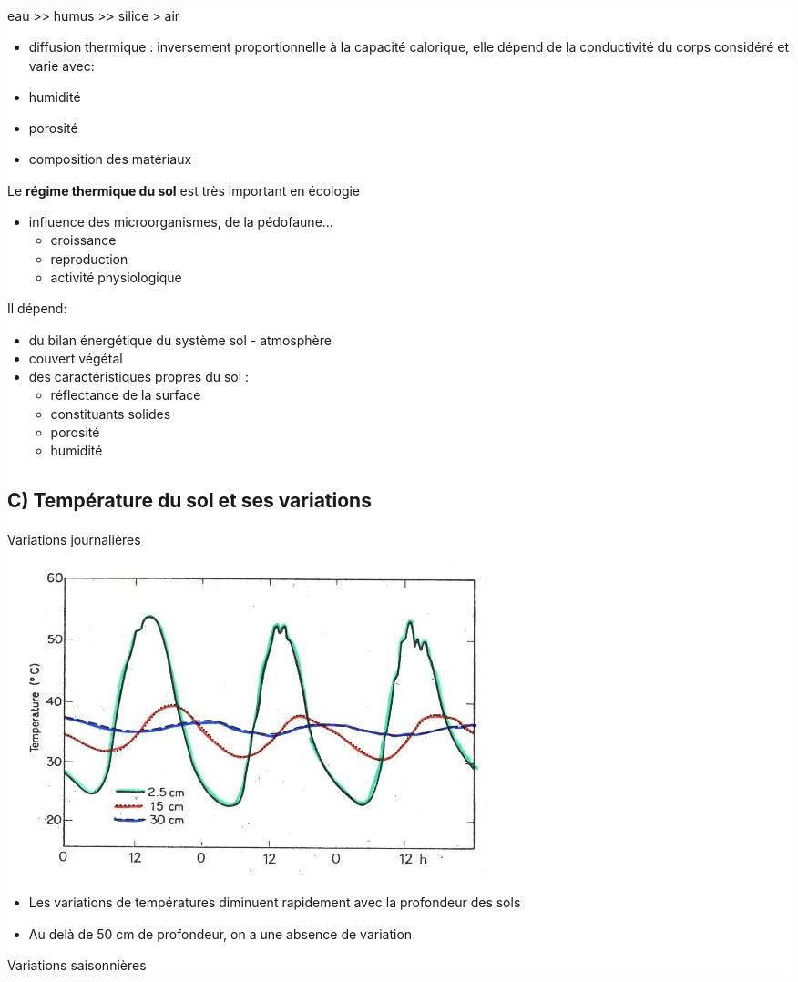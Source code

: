 eau >> humus >> silice > air

* diffusion thermique : inversement proportionnelle à la capacité calorique, elle dépend de la conductivité du corps considéré et varie avec:

* humidité
* porosité
* composition des matériaux

Le **régime thermique du sol** est très important en écologie

* influence des microorganismes, de la pédofaune...
	* croissance
    * reproduction
    * activité physiologique
    
Il dépend:

* du bilan énergétique du système sol - atmosphère
* couvert végétal
* des caractéristiques propres du sol :
    * réflectance de la surface
    * constituants solides
    * porosité
    * humidité
        
## C) Température du sol et ses variations


Variations journalières

![Variations journalières](Images/variationst.JPG)

* Les variations de températures diminuent rapidement avec la profondeur des sols

* Au delà de 50 cm de profondeur, on a une absence de variation

Variations saisonnières
